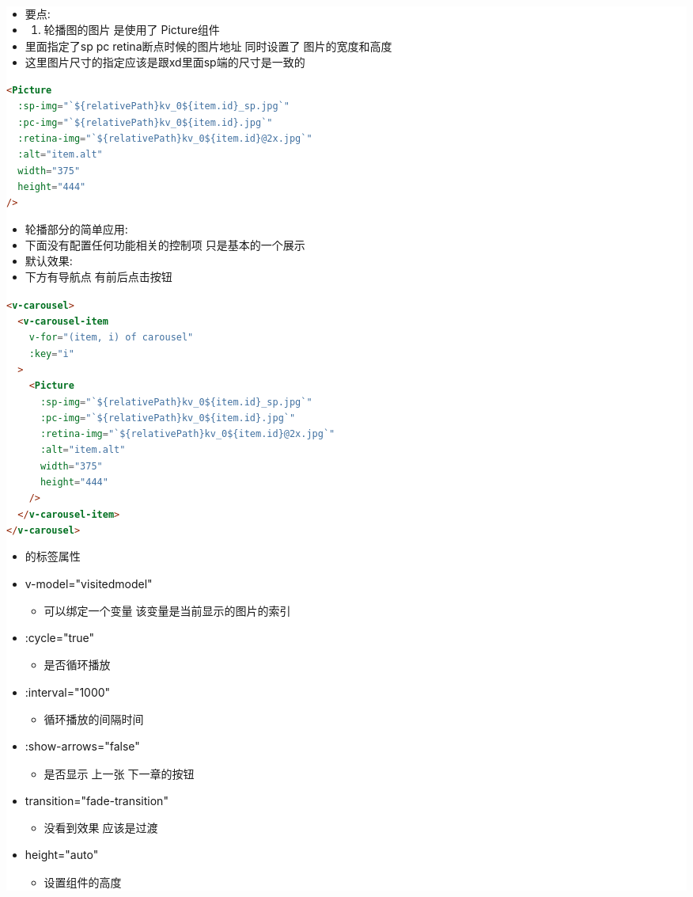 - 要点:
- 1. 轮播图的图片 是使用了 Picture组件
- 里面指定了sp pc retina断点时候的图片地址 同时设置了 图片的宽度和高度
- 这里图片尺寸的指定应该是跟xd里面sp端的尺寸是一致的

```html
<Picture 
  :sp-img="`${relativePath}kv_0${item.id}_sp.jpg`"
  :pc-img="`${relativePath}kv_0${item.id}.jpg`"
  :retina-img="`${relativePath}kv_0${item.id}@2x.jpg`"
  :alt="item.alt"
  width="375"
  height="444"
/>
```

- 轮播部分的简单应用:
- 下面没有配置任何功能相关的控制项 只是基本的一个展示
- 默认效果:
- 下方有导航点 有前后点击按钮

```html
<v-carousel>
  <v-carousel-item
    v-for="(item, i) of carousel"
    :key="i"
  >
    <Picture 
      :sp-img="`${relativePath}kv_0${item.id}_sp.jpg`"
      :pc-img="`${relativePath}kv_0${item.id}.jpg`"
      :retina-img="`${relativePath}kv_0${item.id}@2x.jpg`"
      :alt="item.alt"
      width="375"
      height="444"
    />
  </v-carousel-item>
</v-carousel>
```

- <v-carousel> 的标签属性
- v-model="visitedmodel"
  - 可以绑定一个变量 该变量是当前显示的图片的索引

- :cycle="true"
  - 是否循环播放

- :interval="1000"
  - 循环播放的间隔时间

- :show-arrows="false"
  - 是否显示 上一张 下一章的按钮

- transition="fade-transition"
  - 没看到效果 应该是过渡

- height="auto"
  - 设置组件的高度
